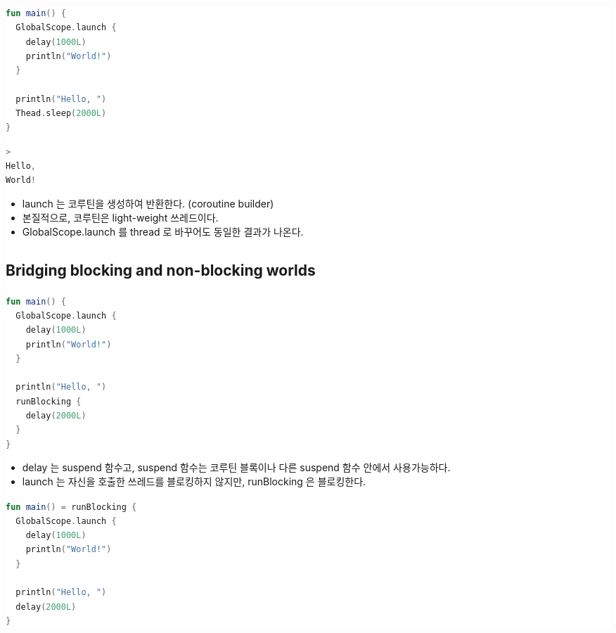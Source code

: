 

```kotlin
fun main() {
  GlobalScope.launch {
    delay(1000L)
    println("World!")
  }
  
  println("Hello, ")
  Thead.sleep(2000L)
}
```

```kotlin
>
Hello,
World!
```



- launch 는 코루틴을 생성하여 반환한다. (coroutine builder)
- 본질적으로, 코루틴은 light-weight 쓰레드이다.
- GlobalScope.launch 를 thread 로 바꾸어도 동일한 결과가 나온다.



## Bridging blocking and non-blocking worlds

```kotlin
fun main() {
  GlobalScope.launch {
    delay(1000L)
    println("World!")
  }
  
  println("Hello, ")
  runBlocking {
    delay(2000L)
  }
}
```

- delay 는 suspend 함수고, suspend 함수는 코루틴 블록이나 다른 suspend 함수 안에서 사용가능하다.
- launch 는 자신을 호출한 쓰레드를 블로킹하지 않지만, runBlocking 은 블로킹한다.





```kotlin
fun main() = runBlocking {
  GlobalScope.launch {
    delay(1000L)
    println("World!")
  }
  
  println("Hello, ")
  delay(2000L)
}
```

